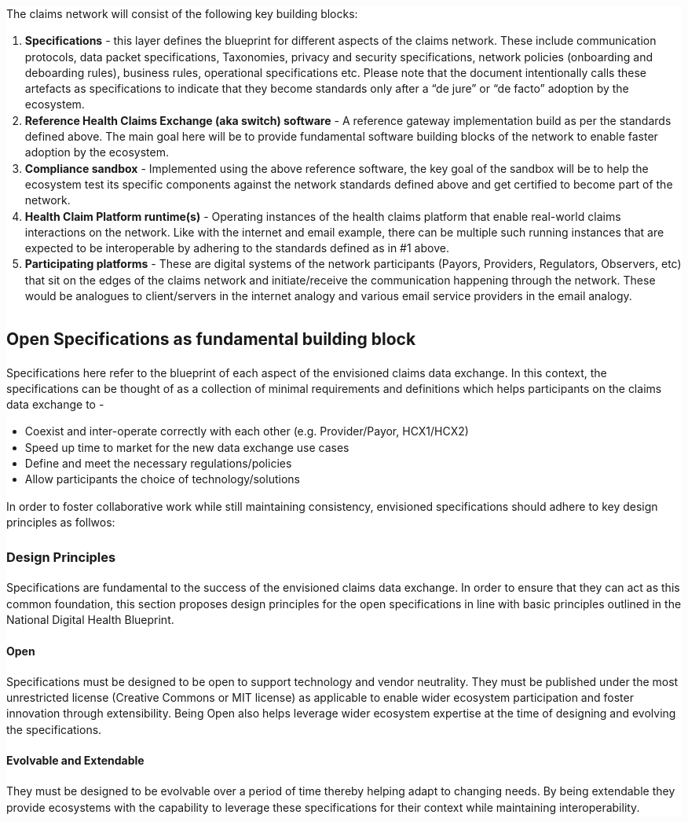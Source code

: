 The claims network will consist of the following key building blocks:

1. **Specifications** - this layer defines the blueprint for different aspects of the claims network. These include communication protocols, data packet specifications, Taxonomies, privacy and security specifications, network policies \(onboarding and deboarding rules\), business rules, operational specifications etc. Please note that the document intentionally calls these artefacts as specifications to indicate that they become standards only after a “de jure” or “de facto” adoption by the ecosystem.
2. **Reference Health Claims Exchange \(aka switch\) software** - A reference gateway implementation build as per the standards defined above. The main goal here will be to provide fundamental software building blocks of the network to enable faster adoption by the ecosystem.
3. **Compliance sandbox** - Implemented using the above reference software, the key goal of the sandbox will be to help the ecosystem test its specific components against the network standards defined above and get certified to become part of the network.
4. **Health Claim Platform runtime\(s\)** - Operating instances of the health claims platform that enable real-world claims interactions on the network. Like with the internet and email example, there can be multiple such running instances that are expected to be interoperable by adhering to the standards defined as in \#1 above.
5. **Participating platforms** - These are digital systems of the network participants \(Payors, Providers, Regulators, Observers, etc\) that sit on the edges of the claims network and initiate/receive the communication happening through the network. These would be analogues to client/servers in the internet analogy and various email service providers in the email analogy.

## Open Specifications as fundamental building block

Specifications here refer to the blueprint of each aspect of the envisioned claims data exchange. In this context, the specifications can be thought of as a collection of minimal requirements and definitions which helps participants on the claims data exchange to -

* Coexist and inter-operate correctly with each other \(e.g. Provider/Payor, HCX1/HCX2\)
* Speed up time to market for the new data exchange use cases
* Define and meet the necessary regulations/policies
* Allow participants the choice of technology/solutions

In order to foster collaborative work while still maintaining consistency, envisioned specifications should adhere to key design principles as follwos:

### Design Principles

Specifications are fundamental to the success of the envisioned claims data exchange. In order to ensure that they can act as this common foundation, this section proposes design principles for the open specifications in line with basic principles outlined in the National Digital Health Blueprint.

#### Open

Specifications must be designed to be open to support technology and vendor neutrality. They must be published under the most unrestricted license \(Creative Commons or MIT license\) as applicable to enable wider ecosystem participation and foster innovation through extensibility. Being Open also helps leverage wider ecosystem expertise at the time of designing and evolving the specifications.

#### Evolvable and Extendable

They must be designed to be evolvable over a period of time thereby helping adapt to changing needs. By being extendable they provide ecosystems with the capability to leverage these specifications for their context while maintaining interoperability.
